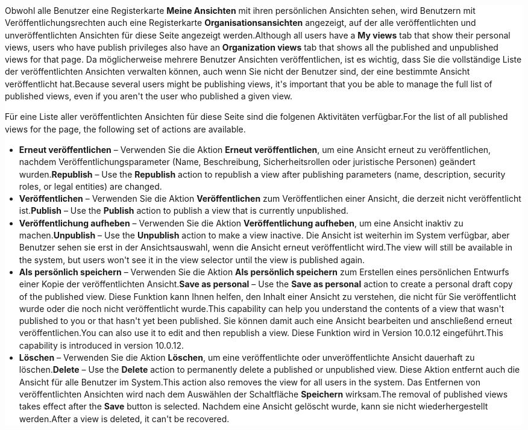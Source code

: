 <span data-ttu-id="48c4a-263">Obwohl alle Benutzer eine Registerkarte **Meine Ansichten** mit ihren persönlichen Ansichten sehen, wird Benutzern mit Veröffentlichungsrechten auch eine Registerkarte **Organisationsansichten** angezeigt, auf der alle veröffentlichten und unveröffentlichten Ansichten für diese Seite angezeigt werden.</span><span class="sxs-lookup"><span data-stu-id="48c4a-263">Although all users have a **My views** tab that show their personal views, users who have publish privileges also have an **Organization views** tab that shows all the published and unpublished views for that page.</span></span> <span data-ttu-id="48c4a-264">Da möglicherweise mehrere Benutzer Ansichten veröffentlichen, ist es wichtig, dass Sie die vollständige Liste der veröffentlichten Ansichten verwalten können, auch wenn Sie nicht der Benutzer sind, der eine bestimmte Ansicht veröffentlicht hat.</span><span class="sxs-lookup"><span data-stu-id="48c4a-264">Because several users might be publishing views, it's important that you be able to manage the full list of published views, even if you aren't the user who published a given view.</span></span>

<span data-ttu-id="48c4a-265">Für eine Liste aller veröffentlichten Ansichten für diese Seite sind die folgenen Aktivitäten verfügbar.</span><span class="sxs-lookup"><span data-stu-id="48c4a-265">For the list of all published views for the page, the following set of actions are available.</span></span> 

- <span data-ttu-id="48c4a-266">**Erneut veröffentlichen** – Verwenden Sie die Aktion **Erneut veröffentlichen**, um eine Ansicht erneut zu veröffentlichen, nachdem Veröffentlichungsparameter (Name, Beschreibung, Sicherheitsrollen oder juristische Personen) geändert wurden.</span><span class="sxs-lookup"><span data-stu-id="48c4a-266">**Republish** – Use the **Republish** action to republish a view after publishing parameters (name, description, security roles, or legal entities) are changed.</span></span>
- <span data-ttu-id="48c4a-267">**Veröffentlichen** – Verwenden Sie die Aktion **Veröffentlichen** zum Veröffentlichen einer Ansicht, die derzeit nicht veröffentlicht ist.</span><span class="sxs-lookup"><span data-stu-id="48c4a-267">**Publish** – Use the **Publish** action to publish a view that is currently unpublished.</span></span> 
- <span data-ttu-id="48c4a-268">**Veröffentlichung aufheben** – Verwenden Sie die Aktion **Veröffentlichung aufheben**, um eine Ansicht inaktiv zu machen.</span><span class="sxs-lookup"><span data-stu-id="48c4a-268">**Unpublish** – Use the **Unpublish** action to make a view inactive.</span></span> <span data-ttu-id="48c4a-269">Die Ansicht ist weiterhin im System verfügbar, aber Benutzer sehen sie erst in der Ansichtsauswahl, wenn die Ansicht erneut veröffentlicht wird.</span><span class="sxs-lookup"><span data-stu-id="48c4a-269">The view will still be available in the system, but users won't see it in the view selector until the view is published again.</span></span>
- <span data-ttu-id="48c4a-270">**Als persönlich speichern** – Verwenden Sie die Aktion **Als persönlich speichern** zum Erstellen eines persönlichen Entwurfs einer Kopie der veröffentlichten Ansicht.</span><span class="sxs-lookup"><span data-stu-id="48c4a-270">**Save as personal** – Use the **Save as personal** action to create a personal draft copy of the published view.</span></span> <span data-ttu-id="48c4a-271">Diese Funktion kann Ihnen helfen, den Inhalt einer Ansicht zu verstehen, die nicht für Sie veröffentlicht wurde oder die noch nicht veröffentlicht wurde.</span><span class="sxs-lookup"><span data-stu-id="48c4a-271">This capability can help you understand the contents of a view that wasn't published to you or that hasn't yet been published.</span></span> <span data-ttu-id="48c4a-272">Sie können damit auch eine Ansicht bearbeiten und anschließend erneut veröffentlichen.</span><span class="sxs-lookup"><span data-stu-id="48c4a-272">You can also use it to edit and then republish a view.</span></span> <span data-ttu-id="48c4a-273">Diese Funktion wird in Version 10.0.12 eingeführt.</span><span class="sxs-lookup"><span data-stu-id="48c4a-273">This capability is introduced in version 10.0.12.</span></span>
- <span data-ttu-id="48c4a-274">**Löschen** – Verwenden Sie die Aktion **Löschen**, um eine veröffentlichte oder unveröffentlichte Ansicht dauerhaft zu löschen.</span><span class="sxs-lookup"><span data-stu-id="48c4a-274">**Delete** – Use the **Delete** action to permanently delete a published or unpublished view.</span></span> <span data-ttu-id="48c4a-275">Diese Aktion entfernt auch die Ansicht für alle Benutzer im System.</span><span class="sxs-lookup"><span data-stu-id="48c4a-275">This action also removes the view for all users in the system.</span></span> <span data-ttu-id="48c4a-276">Das Entfernen von veröffentlichten Ansichten wird nach dem Auswählen der Schaltfläche **Speichern** wirksam.</span><span class="sxs-lookup"><span data-stu-id="48c4a-276">The removal of published views takes effect after the **Save** button is selected.</span></span> <span data-ttu-id="48c4a-277">Nachdem eine Ansicht gelöscht wurde, kann sie nicht wiederhergestellt werden.</span><span class="sxs-lookup"><span data-stu-id="48c4a-277">After a view is deleted, it can't be recovered.</span></span> 
